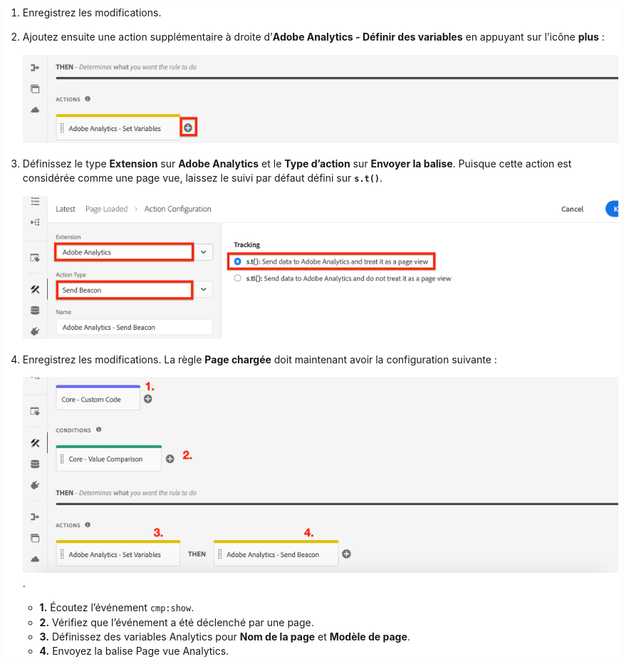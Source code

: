 1. Enregistrez les modifications.

1. Ajoutez ensuite une action supplémentaire à droite d’**Adobe Analytics - Définir des variables** en appuyant sur l’icône **plus** :

   ![Ajouter une action de règle de balise supplémentaire](assets/collect-data-analytics/add-additional-launch-action.png)

1. Définissez le type **Extension** sur **Adobe Analytics** et le **Type d’action** sur **Envoyer la balise**. Puisque cette action est considérée comme une page vue, laissez le suivi par défaut défini sur **`s.t()`**.

   ![Action Envoyer la balise Adobe Analytics.](assets/track-clicked-component/send-page-view-beacon-config.png)

1. Enregistrez les modifications. La règle **Page chargée** doit maintenant avoir la configuration suivante :

   ![Configuration finale de la règle de balise](assets/collect-data-analytics/final-page-loaded-config.png).

   * **1.** Écoutez l’événement `cmp:show`.
   * **2.** Vérifiez que l’événement a été déclenché par une page.
   * **3.** Définissez des variables Analytics pour **Nom de la page** et **Modèle de page**.
   * **4.** Envoyez la balise Page vue Analytics.
